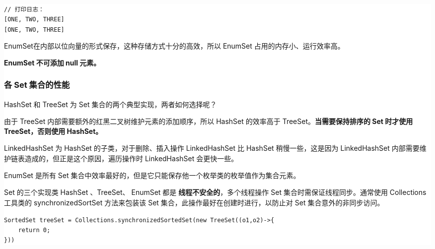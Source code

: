 ```
// 打印日志：
[ONE, TWO, THREE]
[ONE, TWO, THREE]
```

EnumSet在内部以位向量的形式保存，这种存储方式十分的高效，所以 EnumSet 占用的内存小、运行效率高。

**EnumSet 不可添加 null 元素。**

### 各 Set 集合的性能

HashSet 和 TreeSet 为 Set 集合的两个典型实现，两者如何选择呢？

由于 TreeSet 内部需要额外的红黑二叉树维护元素的添加顺序，所以 HashSet 的效率高于 TreeSet。**当需要保持排序的 Set 时才使用 TreeSet，否则使用 HashSet。**

LinkedHashSet 为 HashSet 的子类，对于删除、插入操作 LinkedHashSet 比 HashSet 稍慢一些，这是因为 LinkedHashSet 内部需要维护链表造成的，但正是这个原因，遍历操作时 LinkedHashSet 会更快一些。

EnumSet 是所有 Set 集合中效率最好的，但是它只能保存他一个枚举类的枚举值作为集合元素。

Set 的三个实现类 HashSet 、TreeSet、 EnumSet 都是 **线程不安全的**，多个线程操作 Set 集合时需保证线程同步。通常使用 Collections  工具类的 synchronizedSortSet 方法来包装该 Set 集合，此操作最好在创建时进行，以防止对 Set 集合意外的非同步访问。

```
SortedSet treeSet = Collections.synchronizedSortedSet(new TreeSet((o1,o2)->{
    return 0;
}))
```
